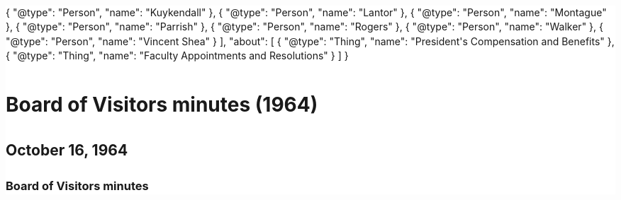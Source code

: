 {
"@type": "Person",
"name": "Kuykendall"
},
{
"@type": "Person",
"name": "Lantor"
},
{
"@type": "Person",
"name": "Montague"
},
{
"@type": "Person",
"name": "Parrish"
},
{
"@type": "Person",
"name": "Rogers"
},
{
"@type": "Person",
"name": "Walker"
},
{
"@type": "Person",
"name": "Vincent Shea"
}
],
"about": \[
{
"@type": "Thing",
"name": "President's Compensation and Benefits"
},
{
"@type": "Thing",
"name": "Faculty Appointments and Resolutions"
}
]
}

</script>



# Board of Visitors minutes (1964)

## October 16, 1964

### Board of Visitors minutes

